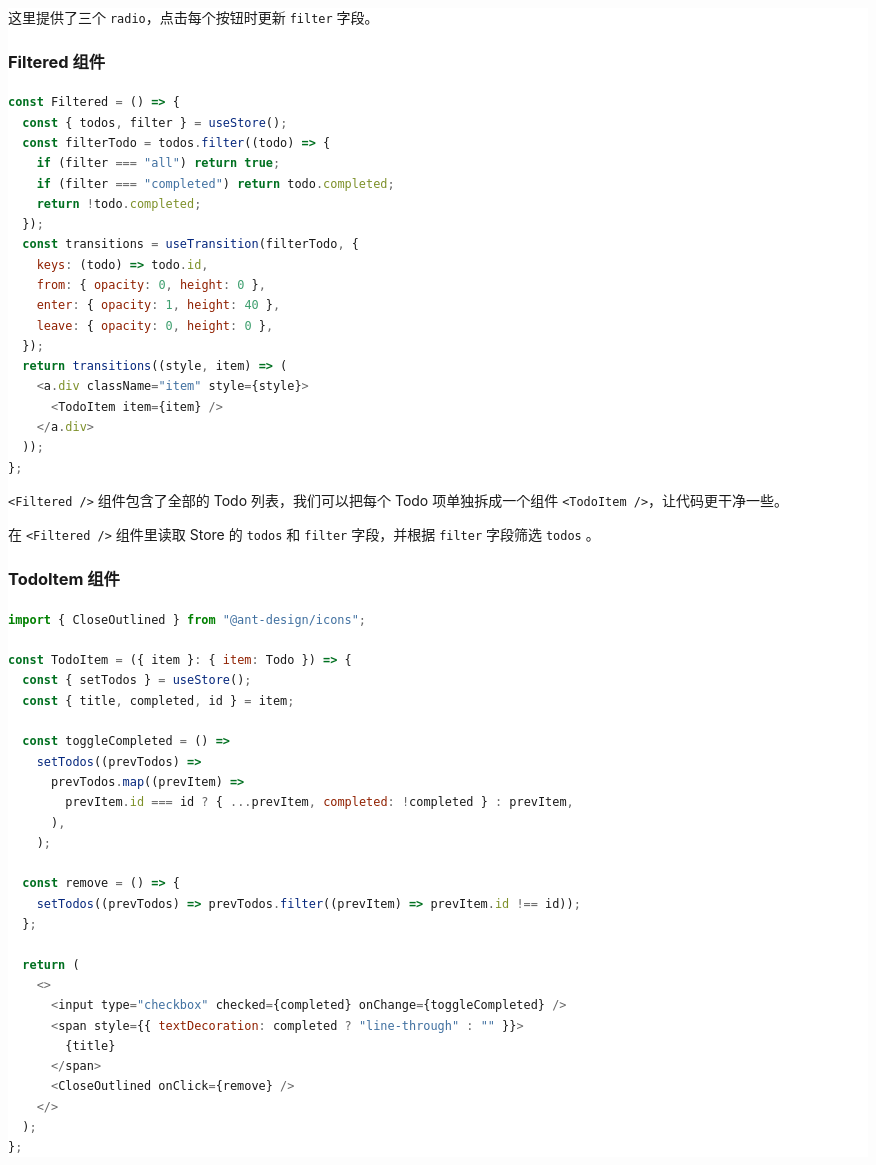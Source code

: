 这里提供了三个 `radio`，点击每个按钮时更新 `filter` 字段。


### Filtered 组件


```js
const Filtered = () => {
  const { todos, filter } = useStore();
  const filterTodo = todos.filter((todo) => {
    if (filter === "all") return true;
    if (filter === "completed") return todo.completed;
    return !todo.completed;
  });
  const transitions = useTransition(filterTodo, {
    keys: (todo) => todo.id,
    from: { opacity: 0, height: 0 },
    enter: { opacity: 1, height: 40 },
    leave: { opacity: 0, height: 0 },
  });
  return transitions((style, item) => (
    <a.div className="item" style={style}>
      <TodoItem item={item} />
    </a.div>
  ));
};
```

`<Filtered />` 组件包含了全部的 Todo 列表，我们可以把每个 Todo 项单独拆成一个组件 `<TodoItem />`，让代码更干净一些。

在 `<Filtered />` 组件里读取 Store 的 `todos` 和 `filter` 字段，并根据 `filter` 字段筛选 `todos` 。


### TodoItem 组件


```js
import { CloseOutlined } from "@ant-design/icons";

const TodoItem = ({ item }: { item: Todo }) => {
  const { setTodos } = useStore();
  const { title, completed, id } = item;

  const toggleCompleted = () =>
    setTodos((prevTodos) =>
      prevTodos.map((prevItem) =>
        prevItem.id === id ? { ...prevItem, completed: !completed } : prevItem,
      ),
    );

  const remove = () => {
    setTodos((prevTodos) => prevTodos.filter((prevItem) => prevItem.id !== id));
  };

  return (
    <>
      <input type="checkbox" checked={completed} onChange={toggleCompleted} />
      <span style={{ textDecoration: completed ? "line-through" : "" }}>
        {title}
      </span>
      <CloseOutlined onClick={remove} />
    </>
  );
};

```
